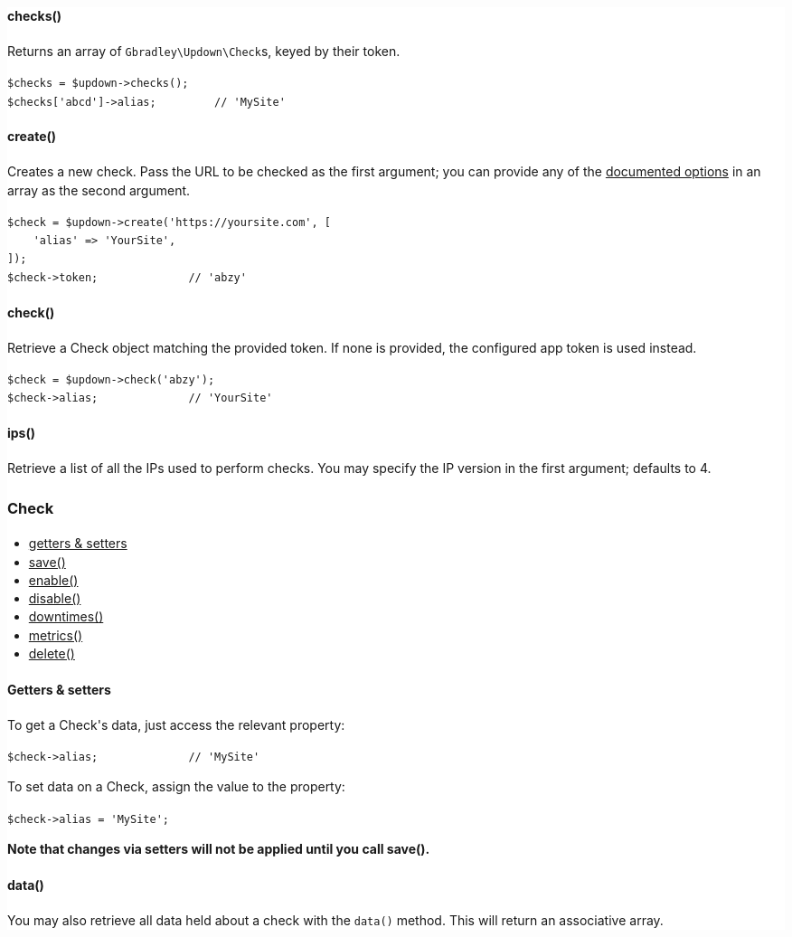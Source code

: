 #### checks()

Returns an array of `Gbradley\Updown\Check`s, keyed by their token.

	$checks = $updown->checks();
	$checks['abcd']->alias;			// 'MySite'
	
#### create()

Creates a new check. Pass the URL to be checked as the first argument; you can provide any of the [documented options](https://updown.io/api#rest) in an array as the second argument.

	$check = $updown->create('https://yoursite.com', [
		'alias'	=> 'YourSite',
	]);
	$check->token;				// 'abzy'
	
#### check()

Retrieve a Check object matching the provided token. If none is provided, the configured app token is used instead.

	$check = $updown->check('abzy');
	$check->alias;				// 'YourSite'
	
#### ips()

Retrieve a list of all the IPs used to perform checks. You may specify the IP version in the first argument; defaults to 4.

### Check

- [getters & setters](#getters--setters)
- [save()](#save)
- [enable()](#enable)
- [disable()](#disable)
- [downtimes()](#downtimes)
- [metrics()](#metrics)
- [delete()](#delete)

#### Getters & setters

To get a Check's data, just access the relevant property:

	$check->alias;				// 'MySite'

To set data on a Check, assign the value to the property:

	$check->alias = 'MySite';
	
**Note that changes via setters will not be applied until you call save().**

#### data()

You may also retrieve all data held about a check with the `data()` method. This will return an associative array.
